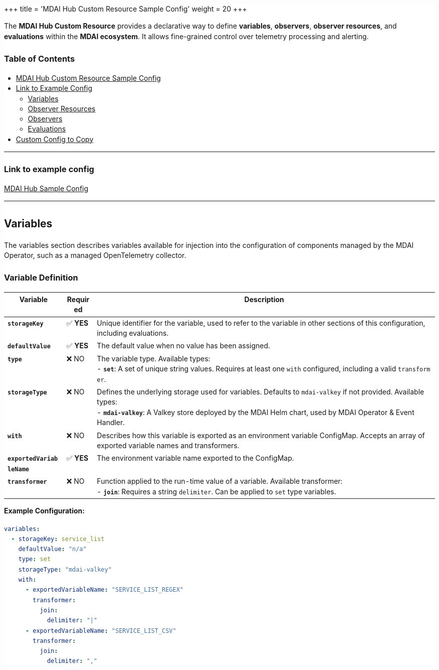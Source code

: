 +++
title = 'MDAI Hub Custom Resource Sample Config'
weight = 20
+++



The **MDAI Hub Custom Resource** provides a declarative way to define **variables**, **observers**, **observer resources**, and **evaluations** within the **MDAI ecosystem**. It allows fine-grained control over telemetry processing and alerting.

### Table of Contents

- [MDAI Hub Custom Resource Sample Config](#mdai-hub-custom-resource-sample-config)
- [Link to Example Config](#link-to-example-config)
  - [Variables](#variables)
  - [Observer Resources](#observer-resources)
  - [Observers](#observers)
  - [Evaluations](#evaluations)
- [Custom Config to Copy](#custom-config-to-copy)

---
### Link to example config
[MDAI Hub Sample Config](https://github.com/DecisiveAI/configs/blob/main/mdai_v1_mdaihub_sample_config_0_6_0.yaml)

---

## Variables

The variables section describes variables available for injection into the configuration of components managed by the MDAI Operator, such as a managed OpenTelemetry collector.

### Variable Definition

| Variable        | Required | Description |
|----------------|----------|-------------|
| **`storageKey`** | ✅ **YES** | Unique identifier for the variable, used to refer to the variable in other sections of this configuration, including evaluations. |
| **`defaultValue`** | ✅ **YES** | The default value when no value has been assigned. |
| **`type`** | ❌ NO | The variable type. Available types: <br> - **`set`**: A set of unique string values. Requires at least one `with` configured, including a valid `transformer`. |
| **`storageType`** | ❌ NO | Defines the underlying storage used for variables. Defaults to `mdai-valkey` if not provided. Available types: <br> - **`mdai-valkey`**: A Valkey store deployed by the MDAI Helm chart, used by MDAI Operator & Event Handler. |
| **`with`** | ❌ NO | Describes how this variable is exported as an environment variable ConfigMap. Accepts an array of exported variable names and transformers. |
| **`exportedVariableName`** | ✅ **YES** | The environment variable name exported to the ConfigMap. |
| **`transformer`** | ❌ NO | Function applied to the run-time value of a variable. Available transformer: <br> - **`join`**: Requires a string `delimiter`. Can be applied to `set` type variables. |

**Example Configuration:**
```yaml
variables:
  - storageKey: service_list
    defaultValue: "n/a"
    type: set
    storageType: "mdai-valkey"
    with:
      - exportedVariableName: "SERVICE_LIST_REGEX"
        transformer:
          join:
            delimiter: "|"
      - exportedVariableName: "SERVICE_LIST_CSV"
        transformer:
          join:
            delimiter: ","
```